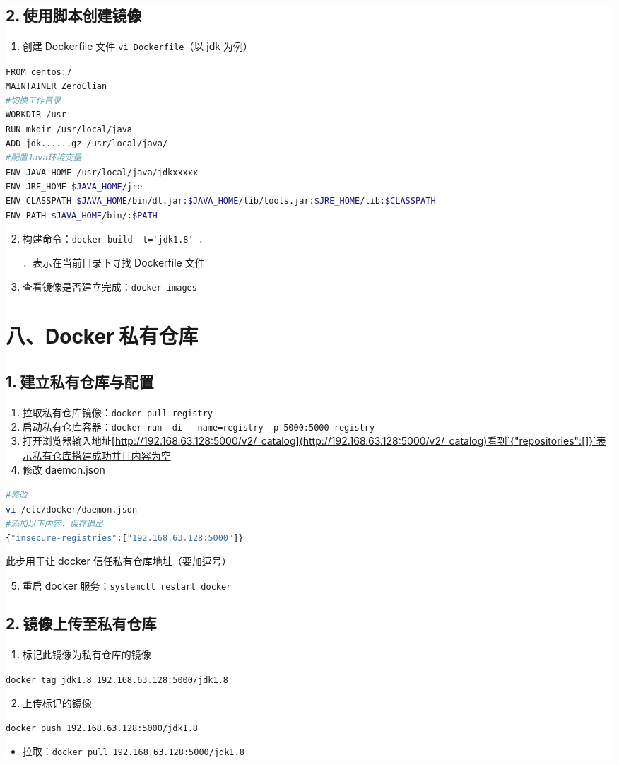 

## 2. 使用脚本创建镜像

1. 创建 Dockerfile 文件 `vi Dockerfile`（以 jdk 为例）
```bash
FROM centos:7
MAINTAINER ZeroClian
#切换工作目录
WORKDIR /usr
RUN mkdir /usr/local/java
ADD jdk......gz /usr/local/java/
#配置Java环境变量
ENV JAVA_HOME /usr/local/java/jdkxxxxx
ENV JRE_HOME $JAVA_HOME/jre
ENV CLASSPATH $JAVA_HOME/bin/dt.jar:$JAVA_HOME/lib/tools.jar:$JRE_HOME/lib:$CLASSPATH
ENV PATH $JAVA_HOME/bin/:$PATH
```

2. 构建命令：`docker build -t='jdk1.8' .`

   `. `表示在当前目录下寻找 Dockerfile 文件

3. 查看镜像是否建立完成：`docker images`



# 八、Docker 私有仓库



## 1. 建立私有仓库与配置

1. 拉取私有仓库镜像：`docker pull registry`
1. 启动私有仓库容器：`docker run -di --name=registry -p 5000:5000 registry`
1. 打开浏览器输入地址[http://192.168.63.128:5000/v2/_catalog](http://192.168.63.128:5000/v2/_catalog)看到`{"repositories":[]}`表示私有仓库搭建成功并且内容为空
1. 修改 daemon.json
```bash
#修改
vi /etc/docker/daemon.json
#添加以下内容，保存退出
{"insecure-registries":["192.168.63.128:5000"]}
```
此步用于让 docker 信任私有仓库地址（要加逗号）

5. 重启 docker 服务：`systemctl restart docker`



## 2. 镜像上传至私有仓库

1. 标记此镜像为私有仓库的镜像
```bash
docker tag jdk1.8 192.168.63.128:5000/jdk1.8
```

2. 上传标记的镜像
```bash
docker push 192.168.63.128:5000/jdk1.8
```

- 拉取：`docker pull 192.168.63.128:5000/jdk1.8`



